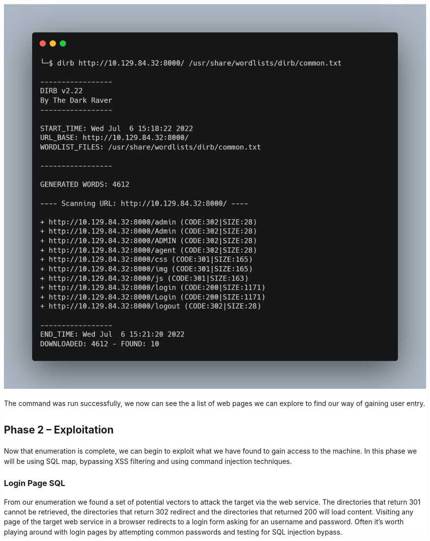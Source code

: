 ![img](assets/dirb.png)

The command was run successfully, we now can see the a list of web pages we can explore to find our way of gaining user entry.

## Phase 2 – Exploitation
Now that enumeration is complete, we can begin to exploit what we have found to gain access to the machine. In this phase we will be using SQL map, bypassing XSS filtering and using command injection techniques.

### Login Page SQL
From our enumeration we found a set of potential vectors to attack the target via the web service. The directories that return 301 cannot be retrieved, the directories that return 302 redirect and the directories that returned 200 will load content. Visiting any page of the target web service in a browser redirects to a login form asking for an username and password. Often it’s worth playing around with login pages by attempting common passwords and testing for SQL injection bypass.
